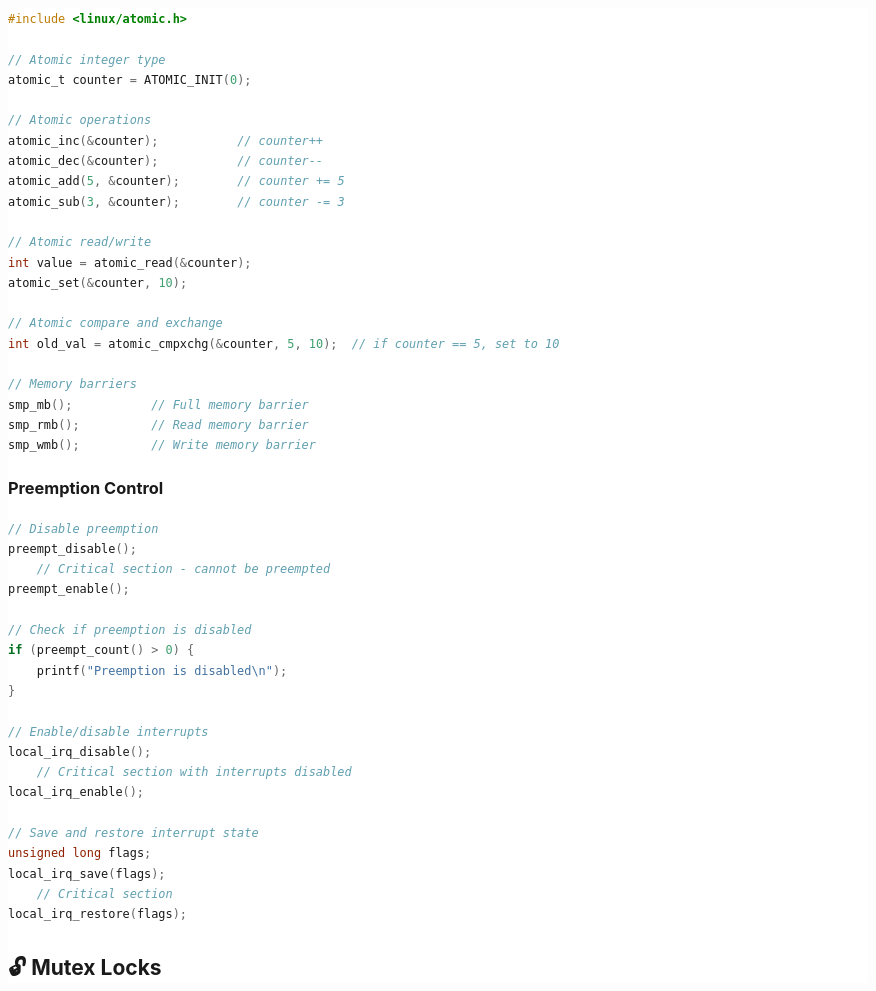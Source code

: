 ```c
#include <linux/atomic.h>

// Atomic integer type
atomic_t counter = ATOMIC_INIT(0);

// Atomic operations
atomic_inc(&counter);           // counter++
atomic_dec(&counter);           // counter--
atomic_add(5, &counter);        // counter += 5
atomic_sub(3, &counter);        // counter -= 3

// Atomic read/write
int value = atomic_read(&counter);
atomic_set(&counter, 10);

// Atomic compare and exchange
int old_val = atomic_cmpxchg(&counter, 5, 10);  // if counter == 5, set to 10

// Memory barriers
smp_mb();           // Full memory barrier
smp_rmb();          // Read memory barrier  
smp_wmb();          // Write memory barrier
```

### Preemption Control

```c
// Disable preemption
preempt_disable();
    // Critical section - cannot be preempted
preempt_enable();

// Check if preemption is disabled
if (preempt_count() > 0) {
    printf("Preemption is disabled\n");
}

// Enable/disable interrupts
local_irq_disable();
    // Critical section with interrupts disabled
local_irq_enable();

// Save and restore interrupt state
unsigned long flags;
local_irq_save(flags);
    // Critical section
local_irq_restore(flags);
```

## 🔓 Mutex Locks
